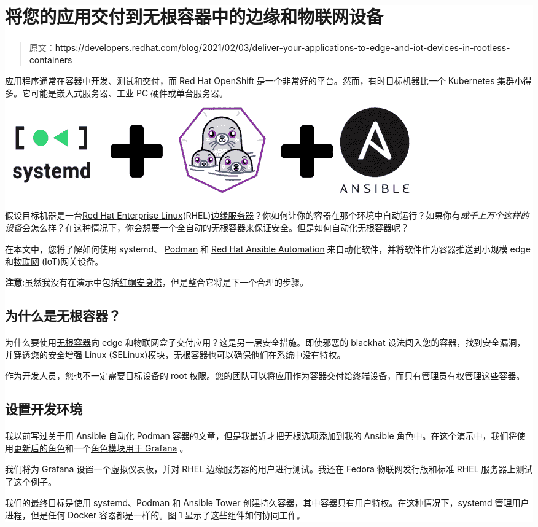 # 将您的应用交付到无根容器中的边缘和物联网设备

> 原文：<https://developers.redhat.com/blog/2021/02/03/deliver-your-applications-to-edge-and-iot-devices-in-rootless-containers>

应用程序通常在[容器](https://developers.redhat.com/topics/containers)中开发、测试和交付，而 [Red Hat OpenShift](https://developers.redhat.com/products/openshift/overview) 是一个非常好的平台。然而，有时目标机器比一个 [Kubernetes](https://developers.redhat.com/topics/kubernetes) 集群小得多。它可能是嵌入式服务器、工业 PC 硬件或单台服务器。
![Image: Systemd + Podman + Ansible.](img/02f8d3dfa4b4dc431b40a738c4066791.png)

假设目标机器是一台[Red Hat Enterprise Linux](https://developers.redhat.com/products/rhel/overview)(RHEL)[边缘服务器](https://developers.redhat.com/topics/edge-computing)？你如何让你的容器在那个环境中自动运行？如果你有*成千上万个这样的设备*会怎么样？在这种情况下，你会想要一个全自动的无根容器来保证安全。但是如何自动化无根容器呢？

在本文中，您将了解如何使用 systemd、 [Podman](https://developers.redhat.com/articles/podman-next-generation-linux-container-tools) 和 [Red Hat Ansible Automation](https://developers.redhat.com/products/ansible/overview) 来自动化软件，并将软件作为容器推送到小规模 edge 和[物联网](https://developers.redhat.com/blog/category/iot/) (IoT)网关设备。

**注意**:虽然我没有在演示中包括[红帽安身塔](https://www.ansible.com/products/tower)，但是整合它将是下一个合理的步骤。

## 为什么是无根容器？

为什么要使用[无根容器](https://developers.redhat.com/blog/2020/09/25/rootless-containers-with-podman-the-basics/)向 edge 和物联网盒子交付应用？这是另一层安全措施。即使邪恶的 blackhat 设法闯入您的容器，找到安全漏洞，并穿透您的安全增强 Linux (SELinux)模块，无根容器也可以确保他们在系统中没有特权。

作为开发人员，您也不一定需要目标设备的 root 权限。您的团队可以将应用作为容器交付给终端设备，而只有管理员有权管理这些容器。

## 设置开发环境

我以前写过关于用 Ansible 自动化 Podman 容器的文章，但是我最近才把无根选项添加到我的 Ansible 角色中。在这个演示中，我们将使用[更新后的角色](https://galaxy.ansible.com/ikke_t/podman_container_systemd)和一个[角色模块用于 Grafana](https://github.com/ansible-collections/community.grafana) 。

我们将为 Grafana 设置一个虚拟仪表板，并对 RHEL 边缘服务器的用户进行测试。我还在 Fedora 物联网发行版和标准 RHEL 服务器上测试了这个例子。

我们的最终目标是使用 systemd、Podman 和 Ansible Tower 创建持久容器，其中容器只有用户特权。在这种情况下，systemd 管理用户进程，但是任何 Docker 容器都是一样的。图 1 显示了这些组件如何协同工作。
